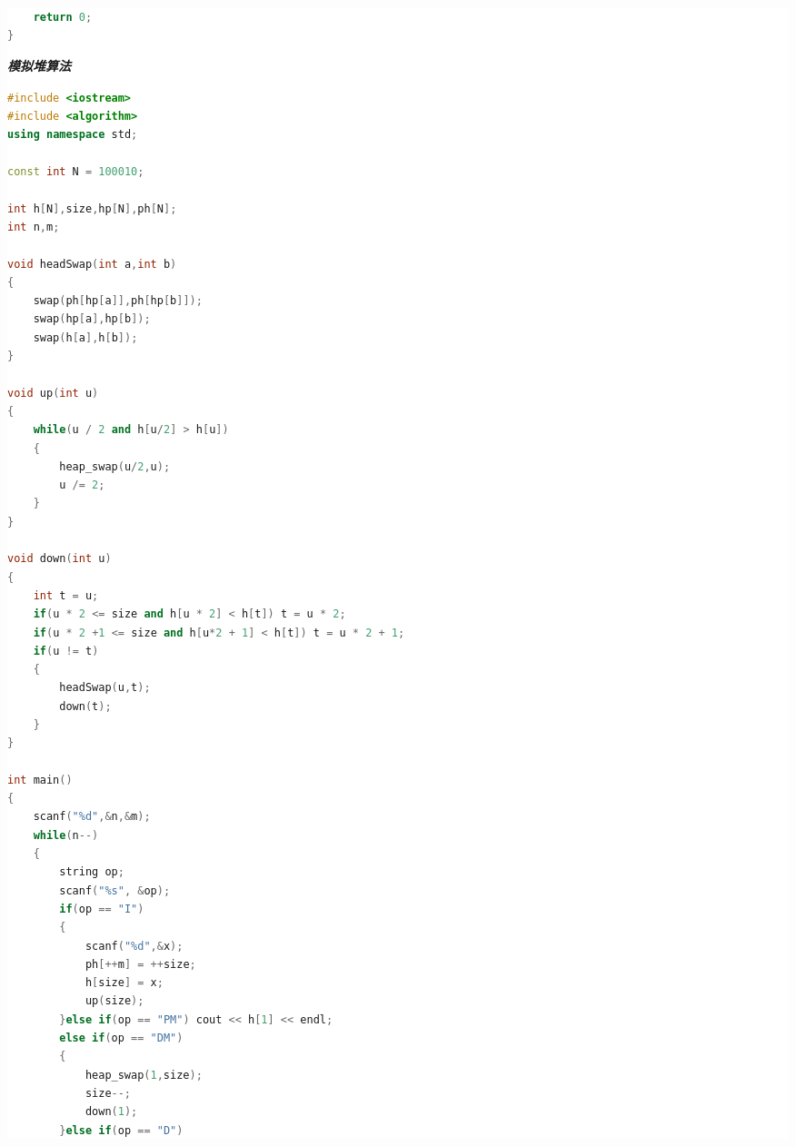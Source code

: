 ```c++
	return 0;
}
```

***模拟堆算法***

```c++
#include <iostream>
#include <algorithm>
using namespace std;

const int N = 100010;

int h[N],size,hp[N],ph[N];
int n,m;

void headSwap(int a,int b)
{
	swap(ph[hp[a]],ph[hp[b]]);
	swap(hp[a],hp[b]);
	swap(h[a],h[b]);
}

void up(int u)
{
	while(u / 2 and h[u/2] > h[u])
	{
		heap_swap(u/2,u);
		u /= 2;
	}
}

void down(int u)
{
	int t = u;
	if(u * 2 <= size and h[u * 2] < h[t]) t = u * 2;
	if(u * 2 +1 <= size and h[u*2 + 1] < h[t]) t = u * 2 + 1;
	if(u != t)
	{
		headSwap(u,t);
		down(t);
	}
}

int main()
{
	scanf("%d",&n,&m);
	while(n--)
	{
		string op;
		scanf("%s", &op);
		if(op == "I")
		{
			scanf("%d",&x);
			ph[++m] = ++size;
			h[size] = x;
			up(size);
		}else if(op == "PM") cout << h[1] << endl;
		else if(op == "DM")
		{
			heap_swap(1,size);
			size--;
			down(1);
		}else if(op == "D")
```
